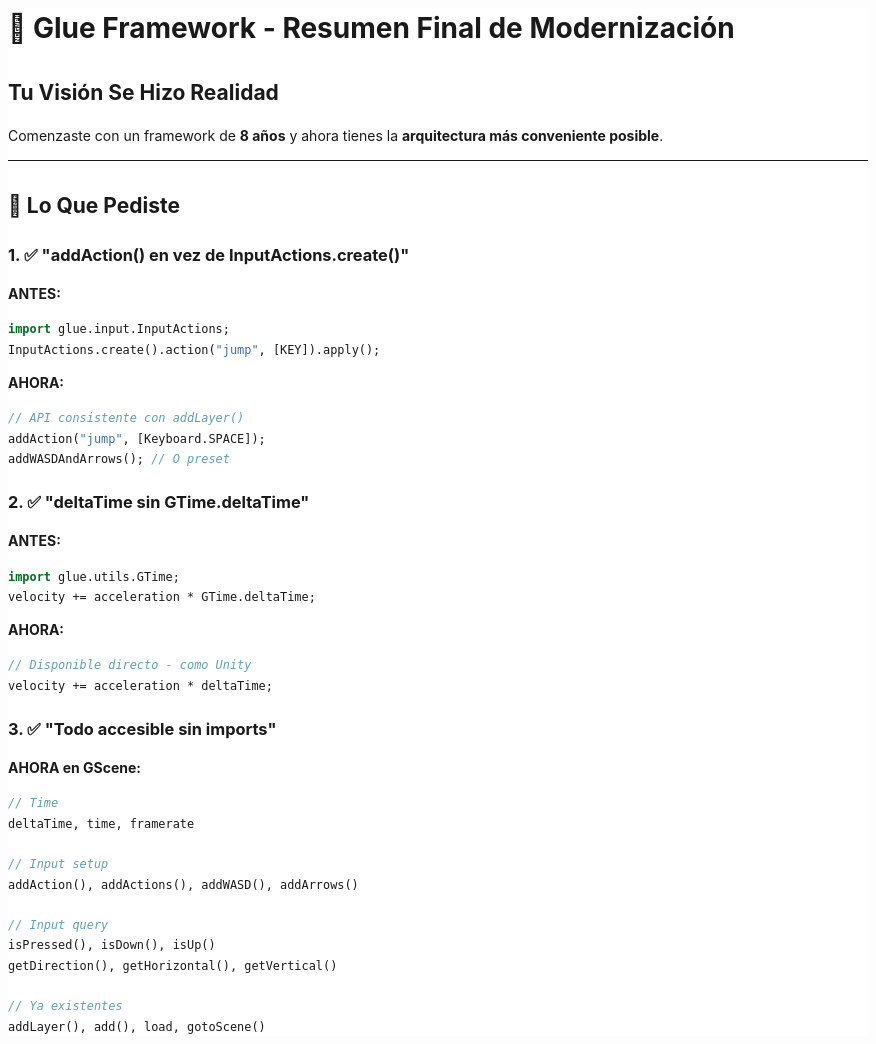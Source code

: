 # 🎉 Glue Framework - Resumen Final de Modernización

## Tu Visión Se Hizo Realidad

Comenzaste con un framework de **8 años** y ahora tienes la **arquitectura más conveniente posible**.

---

## 🚀 Lo Que Pediste

### 1. ✅ "addAction() en vez de InputActions.create()"

**ANTES:**
```haxe
import glue.input.InputActions;
InputActions.create().action("jump", [KEY]).apply();
```

**AHORA:**
```haxe
// API consistente con addLayer()
addAction("jump", [Keyboard.SPACE]);
addWASDAndArrows(); // O preset
```

### 2. ✅ "deltaTime sin GTime.deltaTime"

**ANTES:**
```haxe
import glue.utils.GTime;
velocity += acceleration * GTime.deltaTime;
```

**AHORA:**
```haxe
// Disponible directo - como Unity
velocity += acceleration * deltaTime;
```

### 3. ✅ "Todo accesible sin imports"

**AHORA en GScene:**
```haxe
// Time
deltaTime, time, framerate

// Input setup
addAction(), addActions(), addWASD(), addArrows()

// Input query
isPressed(), isDown(), isUp()
getDirection(), getHorizontal(), getVertical()

// Ya existentes
addLayer(), add(), load, gotoScene()
```
